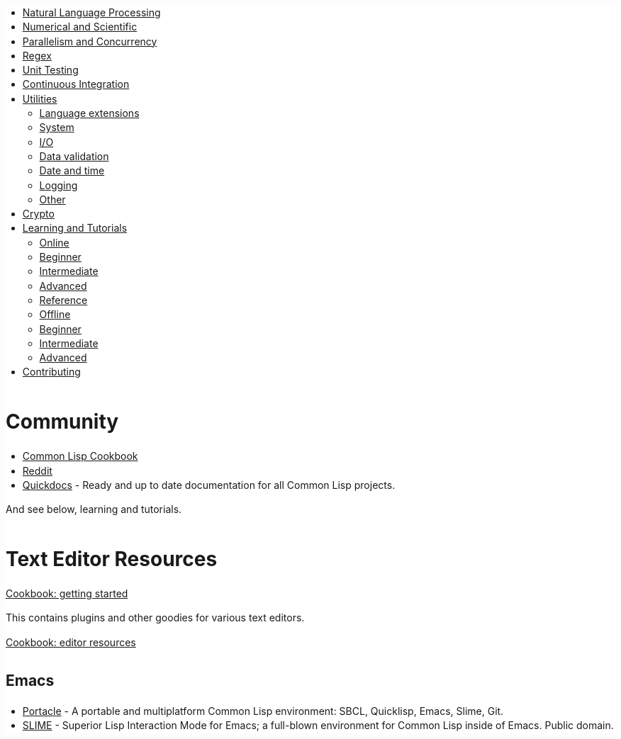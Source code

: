 - [Natural Language Processing](#natural-language-processing)
- [Numerical and Scientific](#numerical-and-scientific)
- [Parallelism and Concurrency](#parallelism-and-concurrency)
- [Regex](#regex)
- [Unit Testing](#unit-testing)
- [Continuous Integration](#continuous-integration)
- [Utilities](#utilities)
    - [Language extensions](#language-extensions)
    - [System](#system)
    - [I/O](#io)
    - [Data validation](#data-validation)
    - [Date and time](#date-and-time)
    - [Logging](#logging)
    - [Other](#other)
- [Crypto](#crypto)
- [Learning and Tutorials](#learning-and-tutorials)
    - [Online](#online)
    - [Beginner](#beginner)
    - [Intermediate](#intermediate)
    - [Advanced](#advanced)
    - [Reference](#reference)
    - [Offline](#offline)
    - [Beginner](#beginner)
    - [Intermediate](#intermediate)
    - [Advanced](#advanced)
- [Contributing](#contributing)



Community
=========

* [Common Lisp Cookbook](https://lispcookbook.github.io/cl-cookbook/)
* [Reddit](https://www.reddit.com/r/lisp/)
* [Quickdocs](https://www.reddit.com/r/lisp/) - Ready and up to date documentation for all Common Lisp projects.

And see below, learning and tutorials.



Text Editor Resources
=====================

[Cookbook: getting started](https://lispcookbook.github.io/cl-cookbook/getting-started.html)

This contains plugins and other goodies for various text editors.

[Cookbook: editor resources](https://lispcookbook.github.io/cl-cookbook/editor-support.html)

## Emacs ##

* [Portacle][201] - A portable and multiplatform Common Lisp environment: SBCL, Quicklisp, Emacs, Slime, Git.
* [SLIME][29] - Superior Lisp Interaction Mode for Emacs; a full-blown environment for Common Lisp inside of Emacs. Public domain.


[2]: http://www.gnu.org/copyleft/gpl.html
[3]: http://www.gnu.org/software/classpath/license.html
[4]: https://common-lisp.net/project/armedbear/faq.shtml#qa
[7]: http://ccl.clozure.com/
[8]: http://opensource.franz.com/preamble.html
[11]: http://www.gnu.org/licenses/old-licenses/lgpl-2.1.html
[12]: http://www.sbcl.org/index.html
[13]: http://www.sbcl.org/manual/index.html#ANSI-Conformance
[14]: http://directory.fsf.org/wiki/License:Expat
[15]: http://directory.fsf.org/wiki/License:BSD_3Clause
[16]: https://www.quicklisp.org/beta/
[17]: http://www.gigamonkeys.com/book/
[18]: http://landoflisp.com/
[19]: http://www.paulgraham.com/acl.html
[20]: http://www.cs.northwestern.edu/academics/courses/325/readings/graham/graham-notes.html
[21]: http://www.goodreads.com/book/show/1175730.Object_Oriented_Programming_in_Common_LISP
[22]: http://www.lispworks.com/documentation/lw50/CLHS/Front/index.htm
[23]: https://github.com/fukamachi/sxql
[24]: http://minispec.org/index.html
[25]: http://clqr.boundp.org/index.html
[26]: http://www.paulgraham.com/onlisp.html
[27]: http://arxiv.org/abs/1209.5626
[28]: http://quickdocs.org/
[29]: https://github.com/slime/slime
[31]: https://github.com/fukamachi/mito
[32]: http://marijnhaverbeke.nl/postmodern/
[33]: http://directory.fsf.org/wiki/License:Zlib
[39]: http://directory.fsf.org/wiki?title=License:FreeBSD
[47]: http://directory.fsf.org/wiki/License:CPLv1.0
[49]: http://method-combination.net/lisp/ironclad/
[50]: https://github.com/Shinmera/crypto-shortcuts
[51]: http://directory.fsf.org/wiki/License:ArtisticLicense2.0
[52]: https://github.com/cbaggers/varjo
[53]: https://github.com/rpav/cl-cairo2
[54]: http://directory.fsf.org/wiki/License:Boost1.0
[55]: http://www.xach.com/lisp/vecto/
[56]: http://www.xach.com/lisp/zpng/
[57]: https://code.google.com/archive/p/cl-svg
[58]: https://github.com/anwyn/cl-horde3d/
[59]: http://directory.fsf.org/wiki/License:EPLv1.0
[60]: https://github.com/lispgames/cl-sdl2
[61]: http://weitz.de/cl-gd/
[64]: https://github.com/commonqt/commonqt
[68]: http://weitz.de/cl-ppcre/
[69]: https://github.com/nikodemus/esrap
[70]: https://common-lisp.net/project/cxml/
[71]: https://github.com/Shinmera/plump
[72]: https://github.com/Shinmera/lquery
[73]: https://github.com/orthecreedence/http-parse
[74]: https://github.com/a0-prw/simple-currency
[75]: https://github.com/archimag/puri-unicode
[75]: https://github.com/hankhero/cl-json
[76]: https://github.com/madnificent/jsown
[77]: https://github.com/Shinmera/ratify
[79]: https://github.com/usocket/usocket
[80]: https://github.com/eudoxia0/postmaster
[81]: https://github.com/eudoxia0/trivial-ssh
[82]: https://github.com/Shinmera/colleen
[83]: https://www.common-lisp.net/project/cl-irc/
[84]: https://common-lisp.net/project/gsll/
[85]: https://github.com/blindglobe/common-lisp-stat/
[86]: https://github.com/blindglobe/lisp-matrix
[87]: https://github.com/tkych/cl-spark
[88]: https://github.com/vseloved/cl-nlp
[89]: http://directory.fsf.org/wiki/License:Apache2.0
[90]: https://github.com/fukamachi/clack
[91]: https://github.com/Shirakumo/radiance
[92]: https://github.com/fukamachi/caveman
[93]: https://github.com/fukamachi/ningle
[94]: https://github.com/eudoxia0/clack-errors
[95]: https://github.com/eudoxia0/hermetic
[96]: https://common-lisp.net/project/cl-openid/darcs/cl-openid/
[100]: https://github.com/mmontone/djula
[101]: https://github.com/arielnetworks/cl-markup
[102]: https://github.com/vsedach/Parenscript
[103]: http://marijnhaverbeke.nl/cl-javascript/
[104]: http://marijnhaverbeke.nl/parse-js/
[105]: https://github.com/eudoxia0/avatar-api
[106]: https://github.com/Shinmera/chirp
[107]: https://github.com/Shinmera/humbler
[109]: https://github.com/orthecreedence/wookie
[110]: https://github.com/franzinc/aserve
[111]: http://weitz.de/cl-fad/
[112]: https://github.com/sionescu/iolib
[113]: https://github.com/rpav/fast-io
[114]: https://github.com/lmj/lparallel
[115]: https://github.com/pkhuong/Xecto
[116]: https://github.com/orthecreedence/cl-async
[117]: https://github.com/zkat/chanl
[118]: https://github.com/takagi/cl-cuda
[119]: https://common-lisp.net/project/trivial-utf-8/
[120]: https://github.com/cl-babel/babel
[121]: https://github.com/fukamachi/cl-locale
[122]: https://common-lisp.net/project/local-time/
[123]: https://github.com/sionescu/fiveam
[124]: https://github.com/7max/log4cl
[125]: https://github.com/cl21/cl21
[126]: https://github.com/m2ym/cl-syntax
[127]: https://github.com/m2ym/cl-annot
[128]: http://www.cliki.net/cl-2dsyntax
[129]: https://github.com/melisgl/named-readtables
[130]: http://www.cliki.net/cl-interpol
[131]: https://common-lisp.net/project/asdf/
[132]: https://github.com/eudoxia0/asdf-linguist
[133]: https://github.com/CodyReichert/cl-disque
[134]: https://github.com/tarballs-are-good/quickutil
[135]: https://github.com/fukamachi/qlot
[136]: https://github.com/fukamachi/cl-project
[137]: http://mr.gy/software/texp/
[138]: https://github.com/tkych/donuts
[139]: https://common-lisp.net/project/iterate/
[140]: https://github.com/tkych/quicksearch
[141]: https://github.com/fukamachi/lesque
[142]: https://github.com/fukamachi/envy
[143]: https://github.com/Shinmera/ubiquitous
[144]: https://github.com/Shinmera/trivial-benchmark
[145]: https://github.com/m2ym/trivial-types
[146]: https://bitbucket.org/tarballs_are_good/cl-algebraic-data-type
[147]: https://bitbucket.org/tarballs_are_good/template
[148]: https://bitbucket.org/tarballs_are_good/interface
[149]: https://common-lisp.net/project/alexandria/
[150]: https://github.com/TBRSS/serapeum/
[152]: http://lisptips.com/
[153]: https://github.com/ahungry/glyphs/
[154]: https://cheryllium.wordpress.com/2014/02/22/commonqt-tutorial-1/
[155]: https://github.com/dmitryvk/cl-sqlite
[156]: http://letoverlambda.com/
[157]: http://norvig.com/paip.html
[158]: https://common-lisp.net/project/anaphora/
[160]: http://www.cs.cmu.edu/Groups/AI/html/cltl/cltl2.html
[161]: http://www.cs.cmu.edu/afs/cs.cmu.edu/user/dst/www/LispBook/index.html
[162]: http://cliki.net/closer-mop
[163]: https://github.com/3b/cl-opengl
[164]: http://quickdocs.org/fset/
[165]: http://maxima.sourceforge.net/
[166]: http://www.xach.com/lisp/salza2/
[167]: https://github.com/froydnj/chipz
[168]: http://cliki.net/S-XML
[169]: http://quickdocs.org/xmls/
[170]: https://github.com/AccelerationNet/cl-csv
[171]: https://common-lisp.net/project/bordeaux-threads/
[172]: https://common-lisp.net/project/osicat/
[173]: http://www.swig.org/
[174]: https://github.com/trivial-garbage/trivial-garbage
[175]: https://github.com/gwkkwg/lift
[176]: https://github.com/gwkkwg/lift/blob/master/COPYING
[178]: https://github.com/dmitryvk/cl-gtk2
[179]: http://www.peter-herth.de/ltk/
[180]: https://github.com/lispbuilder/lispbuilder
[181]: https://github.com/ahefner/mixalot
[182]: https://github.com/mishoo/sytes
[183]: https://github.com/hargettp/hh-web
[184]: http://weitz.de/cl-who/
[185]: https://github.com/paddymul/css-lite
[186]: http://www.cliki.net/CLSQL
[187]: https://github.com/kovisoft/slimv
[188]: https://github.com/triclops200/quickapp
[189]: https://github.com/triclops200/quickapp-cli
[190]: https://www.gnu.org/software/gcl/
[191]: https://github.com/ruricolist/spinneret
[192]: https://ceramic.github.io/
[193]: https://github.com/CodyReichert/cl-ses/
[194]: https://github.com/fukamachi/prove
[195]: https://learnxinyminutes.com/docs/common-lisp/
[196]: http://www.tutorialspoint.com/lisp/index.htm
[197]: https://github.com/google/lisp-koans
[198]: http://emergent-languages.org/Babel2/
[199]: https://github.com/fukamachi/dexador
[200]: https://opensource.org/licenses/MIT
[201]: https://shinmera.github.io/portacle/
[202]: https://github.com/Shinmera/CLSS